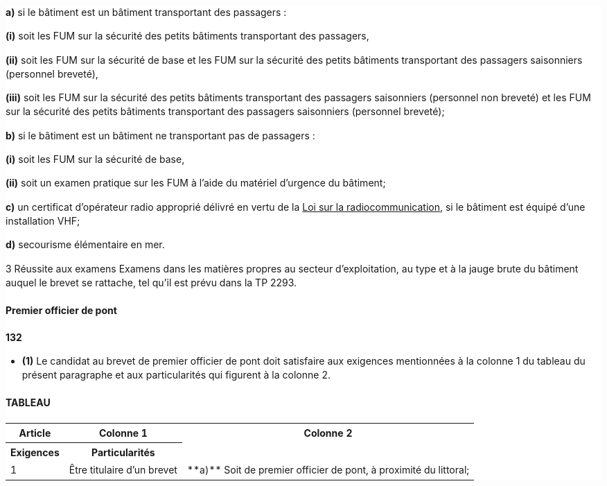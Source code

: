 **a)** si le bâtiment est un bâtiment transportant des passagers :

**(i)** soit les FUM sur la sécurité des petits bâtiments transportant des passagers,



**(ii)** soit les FUM sur la sécurité de base et les FUM sur la sécurité des petits bâtiments transportant des passagers saisonniers (personnel breveté),



**(iii)** soit les FUM sur la sécurité des petits bâtiments transportant des passagers saisonniers (personnel non breveté) et les FUM sur la sécurité des petits bâtiments transportant des passagers saisonniers (personnel breveté);





**b)** si le bâtiment est un bâtiment ne transportant pas de passagers :

**(i)** soit les FUM sur la sécurité de base,



**(ii)** soit un examen pratique sur les FUM à l’aide du matériel d’urgence du bâtiment;





**c)** un certificat d’opérateur radio approprié délivré en vertu de la [Loi sur la radiocommunication](/fr/Lois/Lois%20révisées%20du%20Canada/R/R-2.md), si le bâtiment est équipé d’une installation VHF;



**d)** secourisme élémentaire en mer.



</td>
</tr>
<tr>
<td>3</td>
<td>Réussite aux examens</td>
<td>Examens dans les matières propres au secteur d’exploitation, au type et à la jauge brute du bâtiment auquel le brevet se rattache, tel qu’il est prévu dans la TP 2293.</td>
</tr>
</table>





#### Premier officier de pont


**132** 

- **(1)** Le candidat au brevet de premier officier de pont doit satisfaire aux exigences mentionnées à la colonne 1 du tableau du présent paragraphe et aux particularités qui figurent à la colonne 2.
#### TABLEAU
<table>
<tr>
<th>Article</th>
<th>Colonne 1</th>
<th>Colonne 2</th>
</tr>
<tr>
<th>Exigences</th>
<th>Particularités</th>
</tr>
<tr>
<td>1</td>
<td>Être titulaire d’un brevet</td>
<td>**a)** Soit de premier officier de pont, à proximité du littoral;
